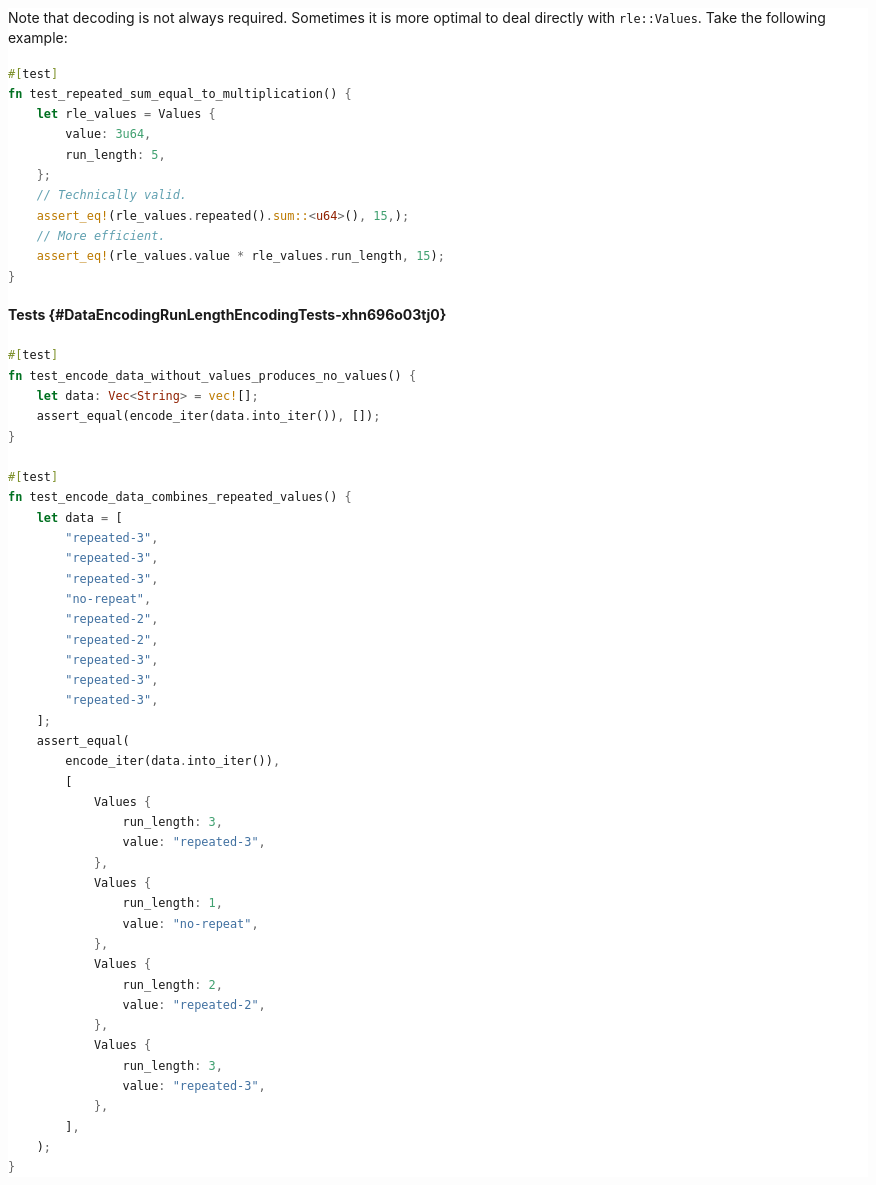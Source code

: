Note that decoding is not always required. Sometimes it is more optimal to deal
directly with `rle::Values`. Take the following example:

```rust
#[test]
fn test_repeated_sum_equal_to_multiplication() {
    let rle_values = Values {
        value: 3u64,
        run_length: 5,
    };
    // Technically valid.
    assert_eq!(rle_values.repeated().sum::<u64>(), 15,);
    // More efficient.
    assert_eq!(rle_values.value * rle_values.run_length, 15);
}
```


#### Tests {#DataEncodingRunLengthEncodingTests-xhn696o03tj0}

```rust
#[test]
fn test_encode_data_without_values_produces_no_values() {
    let data: Vec<String> = vec![];
    assert_equal(encode_iter(data.into_iter()), []);
}

#[test]
fn test_encode_data_combines_repeated_values() {
    let data = [
        "repeated-3",
        "repeated-3",
        "repeated-3",
        "no-repeat",
        "repeated-2",
        "repeated-2",
        "repeated-3",
        "repeated-3",
        "repeated-3",
    ];
    assert_equal(
        encode_iter(data.into_iter()),
        [
            Values {
                run_length: 3,
                value: "repeated-3",
            },
            Values {
                run_length: 1,
                value: "no-repeat",
            },
            Values {
                run_length: 2,
                value: "repeated-2",
            },
            Values {
                run_length: 3,
                value: "repeated-3",
            },
        ],
    );
}
```

